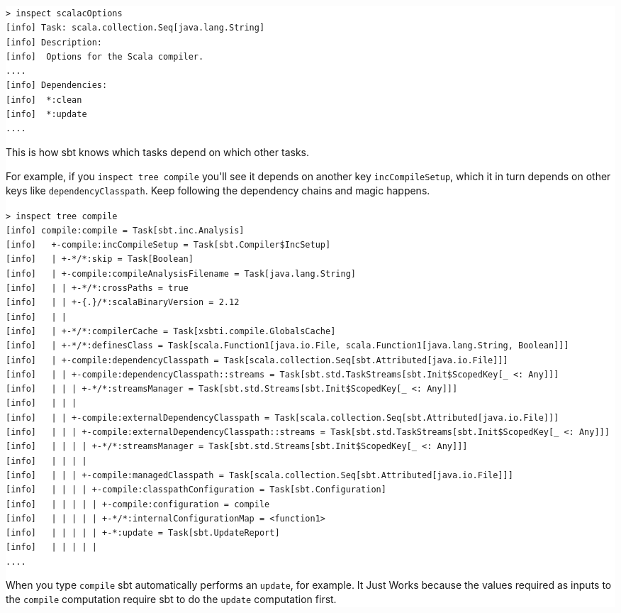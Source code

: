 ```
> inspect scalacOptions
[info] Task: scala.collection.Seq[java.lang.String]
[info] Description:
[info]  Options for the Scala compiler.
....
[info] Dependencies:
[info]  *:clean
[info]  *:update
....
```

This is how sbt knows which tasks depend on which other tasks.

For example, if you `inspect tree compile` you'll see it depends on another key
`incCompileSetup`, which it in turn depends on
other keys like `dependencyClasspath`. Keep following the dependency chains and magic happens.

```
> inspect tree compile
[info] compile:compile = Task[sbt.inc.Analysis]
[info]   +-compile:incCompileSetup = Task[sbt.Compiler$IncSetup]
[info]   | +-*/*:skip = Task[Boolean]
[info]   | +-compile:compileAnalysisFilename = Task[java.lang.String]
[info]   | | +-*/*:crossPaths = true
[info]   | | +-{.}/*:scalaBinaryVersion = 2.12
[info]   | |
[info]   | +-*/*:compilerCache = Task[xsbti.compile.GlobalsCache]
[info]   | +-*/*:definesClass = Task[scala.Function1[java.io.File, scala.Function1[java.lang.String, Boolean]]]
[info]   | +-compile:dependencyClasspath = Task[scala.collection.Seq[sbt.Attributed[java.io.File]]]
[info]   | | +-compile:dependencyClasspath::streams = Task[sbt.std.TaskStreams[sbt.Init$ScopedKey[_ <: Any]]]
[info]   | | | +-*/*:streamsManager = Task[sbt.std.Streams[sbt.Init$ScopedKey[_ <: Any]]]
[info]   | | |
[info]   | | +-compile:externalDependencyClasspath = Task[scala.collection.Seq[sbt.Attributed[java.io.File]]]
[info]   | | | +-compile:externalDependencyClasspath::streams = Task[sbt.std.TaskStreams[sbt.Init$ScopedKey[_ <: Any]]]
[info]   | | | | +-*/*:streamsManager = Task[sbt.std.Streams[sbt.Init$ScopedKey[_ <: Any]]]
[info]   | | | |
[info]   | | | +-compile:managedClasspath = Task[scala.collection.Seq[sbt.Attributed[java.io.File]]]
[info]   | | | | +-compile:classpathConfiguration = Task[sbt.Configuration]
[info]   | | | | | +-compile:configuration = compile
[info]   | | | | | +-*/*:internalConfigurationMap = <function1>
[info]   | | | | | +-*:update = Task[sbt.UpdateReport]
[info]   | | | | |
....
```

When you type `compile` sbt automatically performs an `update`, for example. It
Just Works because the values required as inputs to the `compile`
computation require sbt to do the `update` computation first.


  [Getting-Started]: Getting-Started.html
  [Setup]: Setup.html
  [Basic-Def]: Basic-Def.html
  [Library-Dependencies]: Library-Dependencies.html
  [Multi-Project]: Multi-Project.html
  [Name-Index]: Name-Index.html
  [Triggered-Execution]: Triggered-Execution.html
  [Java-Sources]: Java-Sources.html
  [Testing]: Testing.html
  [Parallel-Execution]: Parallel-Execution.html
  [Basic-Def]: Basic-Def.html
  [Scopes]: Scopes.html
  [Task-Graph]: Task-Graph.html
  [Basic-Def]: Basic-Def.html
  [Hello]: Hello.html
  [Running]: Running.html
  [MSI]: https://piccolo.link/sbt-1.1.6.msi
  [Setup-Notes]: ../docs/Setup-Notes.html
  [Mac]: Installing-sbt-on-Mac.html
  [Windows]: Installing-sbt-on-Windows.html
  [Linux]: Installing-sbt-on-Linux.html
  [ZIP]: https://piccolo.link/sbt-1.1.6.zip
  [TGZ]: https://piccolo.link/sbt-1.1.6.tgz
  [Manual-Installation]: Manual-Installation.html
  [oraclejdk8]: http://www.oracle.com/technetwork/java/javase/downloads/jdk8-downloads-2133151.html
  [MSI]: https://piccolo.link/sbt-1.1.6.msi
  [ZIP]: https://piccolo.link/sbt-1.1.6.zip
  [TGZ]: https://piccolo.link/sbt-1.1.6.tgz
  [oraclejdk8]: http://www.oracle.com/technetwork/java/javase/downloads/jdk8-downloads-2133151.html
  [ZIP]: https://piccolo.link/sbt-1.1.6.zip
  [TGZ]: https://piccolo.link/sbt-1.1.6.tgz
  [RPM]: https://dl.bintray.com/sbt/rpm/sbt-1.1.6.rpm
  [DEB]: https://dl.bintray.com/sbt/debian/sbt-1.1.6.deb
  [Manual-Installation]: Manual-Installation.html
  [website127]: https://github.com/sbt/website/issues/127
  [cert-bug]: https://bugs.launchpad.net/ubuntu/+source/ca-certificates-java/+bug/1739631
  [Basic-Def]: Basic-Def.html
  [Setup]: Setup.html
  [Running]: Running.html
  [Essential-sbt]: https://www.scalawilliam.com/essential-sbt/
  [Hello]: Hello.html
  [Setup]: Setup.html
  [Organizing-Build]: Organizing-Build.html
  [Hello]: Hello.html
  [Setup]: Setup.html
  [Triggered-Execution]: ../docs/Triggered-Execution.html
  [Command-Line-Reference]: ../docs/Command-Line-Reference.html
  [Task-Graph]: Task-Graph.html
  [Bare-Def]: Bare-Def.html
  [Full-Def]: Full-Def.html
  [Running]: Running.html
  [Library-Dependencies]: Library-Dependencies.html
  [Input-Tasks]: ../docs/Input-Tasks.html
  [Basic-Def]: Basic-Def.html
  [Scopes]: Scopes.html
  [Make]: https://en.wikipedia.org/wiki/Make_(software)
  [Ant]: http://ant.apache.org/
  [Rake]: https://ruby.github.io/rake/
  [Basic-Def]: Basic-Def.html
  [Task-Graph]: Task-Graph.html
  [Library-Dependencies]: Library-Dependencies.html
  [Multi-Project]: Multi-Project.html
  [Inspecting-Settings]: ../docs/Inspecting-Settings.html
  [Scope-Delegation]: Scope-Delegation.html
  [Scopes]: Scopes.html
  [Basic-Def]: Basic-Def.html
  [Scopes]: Scopes.html
  [Basic-Def]: Basic-Def.html
  [Scopes]: Scopes.html
  [Task-Graph]: Task-Graph.html
  [external-maven-ivy]: ../docs/Library-Management.html#external-maven-ivy
  [Cross-Build]: ../docs/Cross-Build.html
  [Resolvers]: ../docs/Resolvers.html
  [Library-Management]: ../docs/Library-Management.html
  [Basic-Def]: Basic-Def.html
  [Scopes]: Scopes.html
  [Directories]: Directories.html
  [Organizing-Build]: Organizing-Build.html
  [Basic-Def]: Basic-Def.html
  [Library-Dependencies]: Library-Dependencies.html
  [Multi-Project]: Multi-Project.html
  [global-vs-local-plugins]: ../docs/Best-Practices.html#global-vs-local-plugins
  [Community-Plugins]: ../docs/Community-Plugins.html
  [Plugins]: ../docs/Plugins.html
  [Plugins-Best-Practices]: ../docs/Plugins-Best-Practices.html
  [Task-Graph]: Task-Graph.html